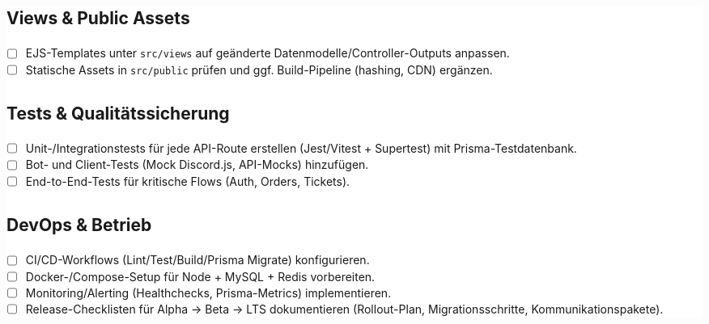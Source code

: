 ## Views & Public Assets
- [ ] EJS-Templates unter `src/views` auf geänderte Datenmodelle/Controller-Outputs anpassen.
- [ ] Statische Assets in `src/public` prüfen und ggf. Build-Pipeline (hashing, CDN) ergänzen.

## Tests & Qualitätssicherung
- [ ] Unit-/Integrationstests für jede API-Route erstellen (Jest/Vitest + Supertest) mit Prisma-Testdatenbank.
- [ ] Bot- und Client-Tests (Mock Discord.js, API-Mocks) hinzufügen.
- [ ] End-to-End-Tests für kritische Flows (Auth, Orders, Tickets).

## DevOps & Betrieb
- [ ] CI/CD-Workflows (Lint/Test/Build/Prisma Migrate) konfigurieren.
- [ ] Docker-/Compose-Setup für Node + MySQL + Redis vorbereiten.
- [ ] Monitoring/Alerting (Healthchecks, Prisma-Metrics) implementieren.
- [ ] Release-Checklisten für Alpha → Beta → LTS dokumentieren (Rollout-Plan, Migrationsschritte, Kommunikationspakete).
